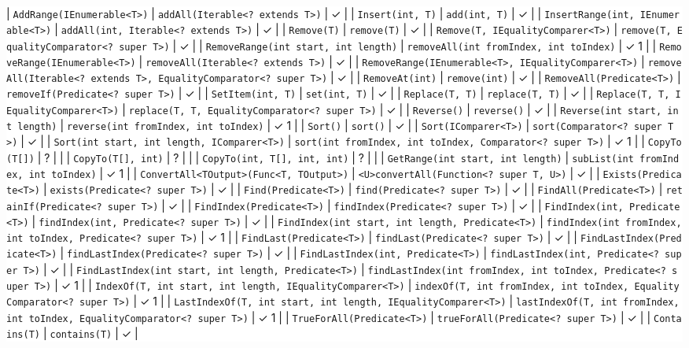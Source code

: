 | `AddRange(IEnumerable<T>)` | `addAll(Iterable<? extends T>)` | &check; |
| `Insert(int, T)` | `add(int, T)` | &check; |
| `InsertRange(int, IEnumerable<T>)` | `addAll(int, Iterable<? extends T>)` | &check; |
| `Remove(T)` | `remove(T)` | &check; |
| `Remove(T, IEqualityComparer<T>)` | `remove(T, EqualityComparator<? super T>)` | &check; |
| `RemoveRange(int start, int length)` | `removeAll(int fromIndex, int toIndex)` | &check; 1 |
| `RemoveRange(IEnumerable<T>)` | `removeAll(Iterable<? extends T>)` | &check; |
| `RemoveRange(IEnumerable<T>, IEqualityComparer<T>)` | `removeAll(Iterable<? extends T>, EqualityComparator<? super T>)` | &check; |
| `RemoveAt(int)` | `remove(int)` | &check; |
| `RemoveAll(Predicate<T>)` | `removeIf(Predicate<? super T>)` | &check; |
| `SetItem(int, T)` | `set(int, T)` | &check; |
| `Replace(T, T)` | `replace(T, T)` | &check; |
| `Replace(T, T, IEqualityComparer<T>)` | `replace(T, T, EqualityComparator<? super T>)` | &check; |
| `Reverse()` | `reverse()` | &check; |
| `Reverse(int start, int length)` | `reverse(int fromIndex, int toIndex)` | &check; 1 |
| `Sort()` | `sort()` | &check; |
| `Sort(IComparer<T>)` | `sort(Comparator<? super T>)` | &check; |
| `Sort(int start, int length, IComparer<T>)` | `sort(int fromIndex, int toIndex, Comparator<? super T>)` | &check; 1 |
| `CopyTo(T[])` | ? | |
| `CopyTo(T[], int)` | ? | |
| `CopyTo(int, T[], int, int)` | ? | |
| `GetRange(int start, int length)` | `subList(int fromIndex, int toIndex)` | &check; 1 |
| `ConvertAll<TOutput>(Func<T, TOutput>)` | `<U>convertAll(Function<? super T, U>)` | &check; |
| `Exists(Predicate<T>)` | `exists(Predicate<? super T>)` | &check; |
| `Find(Predicate<T>)` | `find(Predicate<? super T>)` | &check; |
| `FindAll(Predicate<T>)` | `retainIf(Predicate<? super T>)` | &check; |
| `FindIndex(Predicate<T>)` | `findIndex(Predicate<? super T>)` | &check; |
| `FindIndex(int, Predicate<T>)` | `findIndex(int, Predicate<? super T>)` | &check; |
| `FindIndex(int start, int length, Predicate<T>)` | `findIndex(int fromIndex, int toIndex, Predicate<? super T>)` | &check; 1 |
| `FindLast(Predicate<T>)` | `findLast(Predicate<? super T>)` | &check; |
| `FindLastIndex(Predicate<T>)` | `findLastIndex(Predicate<? super T>)` | &check; |
| `FindLastIndex(int, Predicate<T>)` | `findLastIndex(int, Predicate<? super T>)` | &check; |
| `FindLastIndex(int start, int length, Predicate<T>)` | `findLastIndex(int fromIndex, int toIndex, Predicate<? super T>)` | &check; 1 |
| `IndexOf(T, int start, int length, IEqualityComparer<T>)` | `indexOf(T, int fromIndex, int toIndex, EqualityComparator<? super T>)` | &check; 1 |
| `LastIndexOf(T, int start, int length, IEqualityComparer<T>)` | `lastIndexOf(T, int fromIndex, int toIndex, EqualityComparator<? super T>)` | &check; 1 |
| `TrueForAll(Predicate<T>)` | `trueForAll(Predicate<? super T>)` | &check; |
| `Contains(T)` | `contains(T)` | &check; |